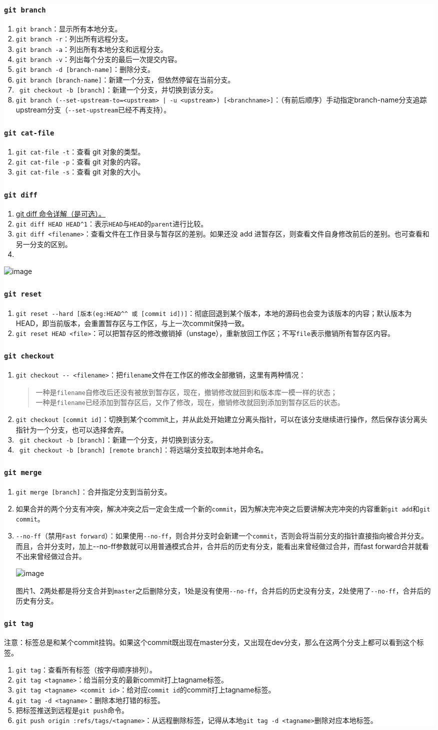 
### `git branch`   
1. `git branch`：显示所有本地分支。
2. `git branch -r`：列出所有远程分支。   
3. `git branch -a`：列出所有本地分支和远程分支。   
4. `git branch -v`：列出每个分支的最后一次提交内容。
5. `git branch -d [branch-name]`：删除分支。
6. `git branch [branch-name]`：新建一个分支，但依然停留在当前分支。   
7. ` git checkout -b [branch]`：新建一个分支，并切换到该分支。  
8. `git branch (--set-upstream-to=<upstream> | -u <upstream>) [<branchname>]`：（有前后顺序）手动指定branch-name分支追踪upstream分支（`--set-upstream`已经不再支持）。

### `git cat-file`   
1. `git cat-file -t`：查看 git 对象的类型。
2. `git cat-file -p`：查看 git 对象的内容。
3. `git cat-file -s`：查看 git 对象的大小。

### `git diff`   
1. [git diff 命令详解（<filename>是可选）。](https://www.jianshu.com/p/80542dc3164e)   
2. `git diff HEAD HEAD^1`：表示`HEAD`与`HEAD`的`parent`进行比较。
3. `git diff <filename>`：查看文件在工作目录与暂存区的差别。如果还没 add 进暂存区，则查看文件自身修改前后的差别。也可查看和另一分支的区别。    
4. 
![image](A82CE9DD71904BB2ACA5D2C6BFB13489)

### `git reset`   
1. `git reset --hard [版本(eg:HEAD^^ 或 [commit id])]`：彻底回退到某个版本，本地的源码也会变为该版本的内容；默认版本为HEAD，即当前版本，会重置暂存区与工作区，与上一次commit保持一致。  
2. `git reset HEAD <file>`：可以把暂存区的修改撤销掉（unstage），重新放回工作区；不写`file`表示撤销所有暂存区内容。   

### `git checkout`   
1. `git checkout -- <filename>`：把`filename`文件在工作区的修改全部撤销，这里有两种情况：    
    > 一种是`filename`自修改后还没有被放到暂存区，现在，撤销修改就回到和版本库一模一样的状态；    
    > 一种是`filename`已经添加到暂存区后，又作了修改，现在，撤销修改就回到添加到暂存区后的状态。   
2. `git checkout [commit id]`：切换到某个commit上，并从此处开始建立分离头指针，可以在该分支继续进行操作，然后保存该分离头指针为一个分支，也可以选择舍弃。   
3. ` git checkout -b [branch]`：新建一个分支，并切换到该分支。    
4. ` git checkout -b [branch] [remote branch]`：将远端分支拉取到本地并命名。



### `git merge`    
1. `git merge [branch]`：合并指定分支到当前分支。  
2. 如果合并的两个分支有冲突，解决冲突之后一定会生成一个新的`commit`，因为解决完冲突之后要讲解决完冲突的内容重新`git add`和`git commit`。
3. `--no-ff`（禁用`Fast forward`）：如果使用`--no-ff`，则合并分支时会新建一个`commit`，否则会将当前分支的指针直接指向被合并分支。    
    而且，合并分支时，加上--no-ff参数就可以用普通模式合并，合并后的历史有分支，能看出来曾经做过合并，而fast forward合并就看不出来曾经做过合并。   

    ![image](0CDA2B03E9C14323A6A98718CA10311A)  
    
    图片1、2两处都是将分支合并到`master`之后删除分支，1处是没有使用`--no-ff`，合并后的历史没有分支，2处使用了`--no-ff`，合并后的历史有分支。   
    
### `git tag`    
注意：标签总是和某个commit挂钩。如果这个commit既出现在master分支，又出现在dev分支，那么在这两个分支上都可以看到这个标签。
1. `git tag`：查看所有标签（按字母顺序排列）。
2. `git tag <tagname>`：给当前分支的最新commit打上tagname标签。  
3. `git tag <tagname> <commit id>`：给对应`commit id`的commit打上tagname标签。   
4. `git tag -d <tagname>`：删除本地打错的标签。  
5. 把标签推送到远程是`git push`命令。
6. `git push origin :refs/tags/<tagname>`：从远程删除标签，记得从本地`git tag -d <tagname>`删除对应本地标签。
